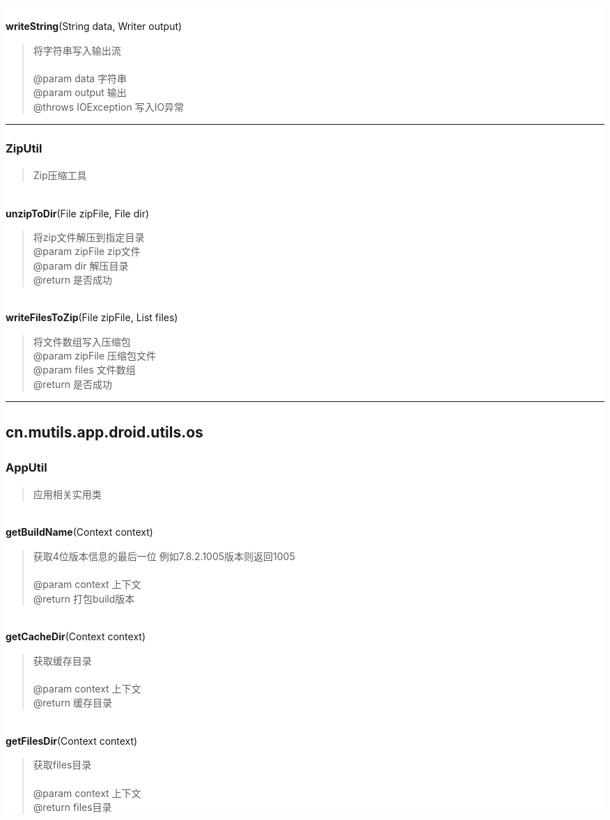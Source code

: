<br/><b>writeString</b>(String data, Writer output)

>  将字符串写入输出流<br/>
> <br/>
>  @param data   字符串<br/>
>  @param output 输出<br/>
>  @throws IOException 写入IO异常

------
<a name="id24"></a>

### ZipUtil ###

>  Zip压缩工具

<br/><b>unzipToDir</b>(File zipFile, File dir)

>  将zip文件解压到指定目录<br/>
>  @param zipFile zip文件<br/>
>  @param dir 解压目录<br/>
>  @return 是否成功

<br/><b>writeFilesToZip</b>(File zipFile, List files)

>  将文件数组写入压缩包<br/>
>  @param zipFile 压缩包文件<br/>
>  @param files 文件数组<br/>
>  @return 是否成功

------
<a name="id25"></a>

## cn.mutils.app.droid.utils.os ##

<a name="id26"></a>

### AppUtil ###

>  应用相关实用类

<br/><b>getBuildName</b>(Context context)

>  获取4位版本信息的最后一位  例如7.8.2.1005版本则返回1005<br/>
> <br/>
>  @param context 上下文<br/>
>  @return 打包build版本

<br/><b>getCacheDir</b>(Context context)

>  获取缓存目录<br/>
> <br/>
>  @param context 上下文<br/>
>  @return 缓存目录

<br/><b>getFilesDir</b>(Context context)

>  获取files目录<br/>
> <br/>
>  @param context 上下文<br/>
>  @return files目录
